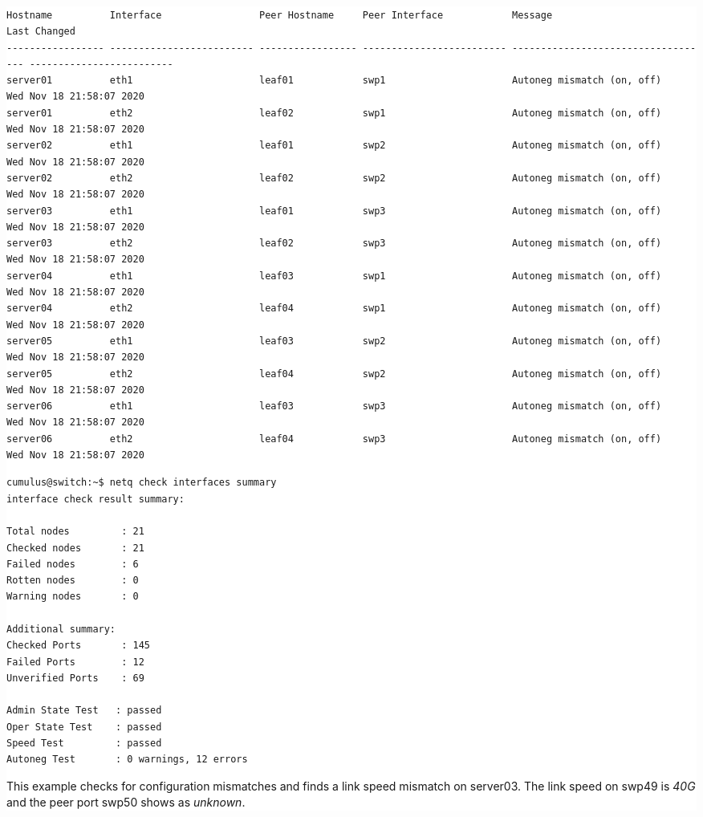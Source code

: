 ```
Hostname          Interface                 Peer Hostname     Peer Interface            Message                             Last Changed
----------------- ------------------------- ----------------- ------------------------- ----------------------------------- -------------------------
server01          eth1                      leaf01            swp1                      Autoneg mismatch (on, off)          Wed Nov 18 21:58:07 2020 
server01          eth2                      leaf02            swp1                      Autoneg mismatch (on, off)          Wed Nov 18 21:58:07 2020 
server02          eth1                      leaf01            swp2                      Autoneg mismatch (on, off)          Wed Nov 18 21:58:07 2020 
server02          eth2                      leaf02            swp2                      Autoneg mismatch (on, off)          Wed Nov 18 21:58:07 2020 
server03          eth1                      leaf01            swp3                      Autoneg mismatch (on, off)          Wed Nov 18 21:58:07 2020 
server03          eth2                      leaf02            swp3                      Autoneg mismatch (on, off)          Wed Nov 18 21:58:07 2020 
server04          eth1                      leaf03            swp1                      Autoneg mismatch (on, off)          Wed Nov 18 21:58:07 2020 
server04          eth2                      leaf04            swp1                      Autoneg mismatch (on, off)          Wed Nov 18 21:58:07 2020 
server05          eth1                      leaf03            swp2                      Autoneg mismatch (on, off)          Wed Nov 18 21:58:07 2020 
server05          eth2                      leaf04            swp2                      Autoneg mismatch (on, off)          Wed Nov 18 21:58:07 2020 
server06          eth1                      leaf03            swp3                      Autoneg mismatch (on, off)          Wed Nov 18 21:58:07 2020 
server06          eth2                      leaf04            swp3                      Autoneg mismatch (on, off)          Wed Nov 18 21:58:07 2020 
```

```
cumulus@switch:~$ netq check interfaces summary
interface check result summary:

Total nodes         : 21
Checked nodes       : 21
Failed nodes        : 6
Rotten nodes        : 0
Warning nodes       : 0

Additional summary:
Checked Ports       : 145
Failed Ports        : 12
Unverified Ports    : 69

Admin State Test   : passed
Oper State Test    : passed
Speed Test         : passed
Autoneg Test       : 0 warnings, 12 errors
```
This example checks for configuration mismatches and finds a link speed mismatch on server03. The link speed on swp49 is *40G* and the peer port swp50 shows as *unknown*.
